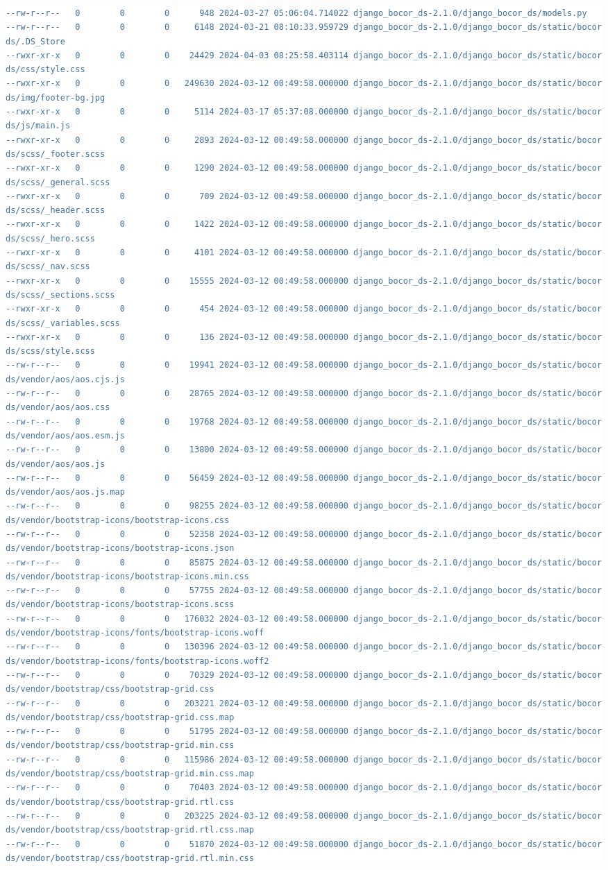 ```diff
--rw-r--r--   0        0        0      948 2024-03-27 05:06:04.714022 django_bocor_ds-2.1.0/django_bocor_ds/models.py
--rw-r--r--   0        0        0     6148 2024-03-21 08:10:33.959729 django_bocor_ds-2.1.0/django_bocor_ds/static/bocords/.DS_Store
--rwxr-xr-x   0        0        0    24429 2024-04-03 08:25:58.403114 django_bocor_ds-2.1.0/django_bocor_ds/static/bocords/css/style.css
--rwxr-xr-x   0        0        0   249630 2024-03-12 00:49:58.000000 django_bocor_ds-2.1.0/django_bocor_ds/static/bocords/img/footer-bg.jpg
--rwxr-xr-x   0        0        0     5114 2024-03-17 05:37:08.000000 django_bocor_ds-2.1.0/django_bocor_ds/static/bocords/js/main.js
--rwxr-xr-x   0        0        0     2893 2024-03-12 00:49:58.000000 django_bocor_ds-2.1.0/django_bocor_ds/static/bocords/scss/_footer.scss
--rwxr-xr-x   0        0        0     1290 2024-03-12 00:49:58.000000 django_bocor_ds-2.1.0/django_bocor_ds/static/bocords/scss/_general.scss
--rwxr-xr-x   0        0        0      709 2024-03-12 00:49:58.000000 django_bocor_ds-2.1.0/django_bocor_ds/static/bocords/scss/_header.scss
--rwxr-xr-x   0        0        0     1422 2024-03-12 00:49:58.000000 django_bocor_ds-2.1.0/django_bocor_ds/static/bocords/scss/_hero.scss
--rwxr-xr-x   0        0        0     4101 2024-03-12 00:49:58.000000 django_bocor_ds-2.1.0/django_bocor_ds/static/bocords/scss/_nav.scss
--rwxr-xr-x   0        0        0    15555 2024-03-12 00:49:58.000000 django_bocor_ds-2.1.0/django_bocor_ds/static/bocords/scss/_sections.scss
--rwxr-xr-x   0        0        0      454 2024-03-12 00:49:58.000000 django_bocor_ds-2.1.0/django_bocor_ds/static/bocords/scss/_variables.scss
--rwxr-xr-x   0        0        0      136 2024-03-12 00:49:58.000000 django_bocor_ds-2.1.0/django_bocor_ds/static/bocords/scss/style.scss
--rw-r--r--   0        0        0    19941 2024-03-12 00:49:58.000000 django_bocor_ds-2.1.0/django_bocor_ds/static/bocords/vendor/aos/aos.cjs.js
--rw-r--r--   0        0        0    28765 2024-03-12 00:49:58.000000 django_bocor_ds-2.1.0/django_bocor_ds/static/bocords/vendor/aos/aos.css
--rw-r--r--   0        0        0    19768 2024-03-12 00:49:58.000000 django_bocor_ds-2.1.0/django_bocor_ds/static/bocords/vendor/aos/aos.esm.js
--rw-r--r--   0        0        0    13800 2024-03-12 00:49:58.000000 django_bocor_ds-2.1.0/django_bocor_ds/static/bocords/vendor/aos/aos.js
--rw-r--r--   0        0        0    56459 2024-03-12 00:49:58.000000 django_bocor_ds-2.1.0/django_bocor_ds/static/bocords/vendor/aos/aos.js.map
--rw-r--r--   0        0        0    98255 2024-03-12 00:49:58.000000 django_bocor_ds-2.1.0/django_bocor_ds/static/bocords/vendor/bootstrap-icons/bootstrap-icons.css
--rw-r--r--   0        0        0    52358 2024-03-12 00:49:58.000000 django_bocor_ds-2.1.0/django_bocor_ds/static/bocords/vendor/bootstrap-icons/bootstrap-icons.json
--rw-r--r--   0        0        0    85875 2024-03-12 00:49:58.000000 django_bocor_ds-2.1.0/django_bocor_ds/static/bocords/vendor/bootstrap-icons/bootstrap-icons.min.css
--rw-r--r--   0        0        0    57755 2024-03-12 00:49:58.000000 django_bocor_ds-2.1.0/django_bocor_ds/static/bocords/vendor/bootstrap-icons/bootstrap-icons.scss
--rw-r--r--   0        0        0   176032 2024-03-12 00:49:58.000000 django_bocor_ds-2.1.0/django_bocor_ds/static/bocords/vendor/bootstrap-icons/fonts/bootstrap-icons.woff
--rw-r--r--   0        0        0   130396 2024-03-12 00:49:58.000000 django_bocor_ds-2.1.0/django_bocor_ds/static/bocords/vendor/bootstrap-icons/fonts/bootstrap-icons.woff2
--rw-r--r--   0        0        0    70329 2024-03-12 00:49:58.000000 django_bocor_ds-2.1.0/django_bocor_ds/static/bocords/vendor/bootstrap/css/bootstrap-grid.css
--rw-r--r--   0        0        0   203221 2024-03-12 00:49:58.000000 django_bocor_ds-2.1.0/django_bocor_ds/static/bocords/vendor/bootstrap/css/bootstrap-grid.css.map
--rw-r--r--   0        0        0    51795 2024-03-12 00:49:58.000000 django_bocor_ds-2.1.0/django_bocor_ds/static/bocords/vendor/bootstrap/css/bootstrap-grid.min.css
--rw-r--r--   0        0        0   115986 2024-03-12 00:49:58.000000 django_bocor_ds-2.1.0/django_bocor_ds/static/bocords/vendor/bootstrap/css/bootstrap-grid.min.css.map
--rw-r--r--   0        0        0    70403 2024-03-12 00:49:58.000000 django_bocor_ds-2.1.0/django_bocor_ds/static/bocords/vendor/bootstrap/css/bootstrap-grid.rtl.css
--rw-r--r--   0        0        0   203225 2024-03-12 00:49:58.000000 django_bocor_ds-2.1.0/django_bocor_ds/static/bocords/vendor/bootstrap/css/bootstrap-grid.rtl.css.map
--rw-r--r--   0        0        0    51870 2024-03-12 00:49:58.000000 django_bocor_ds-2.1.0/django_bocor_ds/static/bocords/vendor/bootstrap/css/bootstrap-grid.rtl.min.css
```